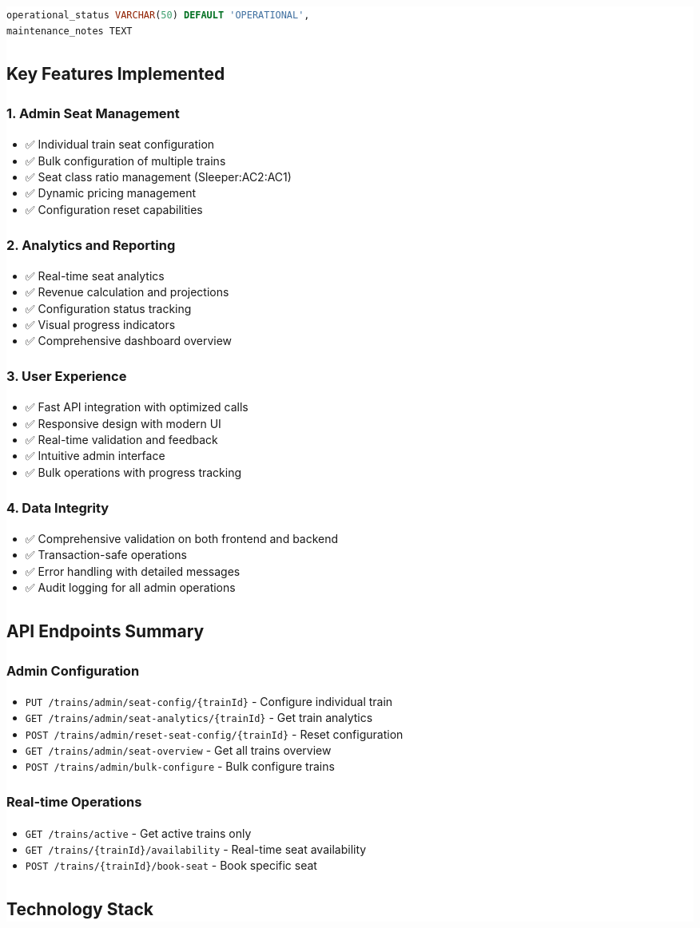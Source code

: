 ```sql
operational_status VARCHAR(50) DEFAULT 'OPERATIONAL',
maintenance_notes TEXT
```

## Key Features Implemented

### 1. Admin Seat Management
- ✅ Individual train seat configuration
- ✅ Bulk configuration of multiple trains
- ✅ Seat class ratio management (Sleeper:AC2:AC1)
- ✅ Dynamic pricing management
- ✅ Configuration reset capabilities

### 2. Analytics and Reporting
- ✅ Real-time seat analytics
- ✅ Revenue calculation and projections
- ✅ Configuration status tracking
- ✅ Visual progress indicators
- ✅ Comprehensive dashboard overview

### 3. User Experience
- ✅ Fast API integration with optimized calls
- ✅ Responsive design with modern UI
- ✅ Real-time validation and feedback
- ✅ Intuitive admin interface
- ✅ Bulk operations with progress tracking

### 4. Data Integrity
- ✅ Comprehensive validation on both frontend and backend
- ✅ Transaction-safe operations
- ✅ Error handling with detailed messages
- ✅ Audit logging for all admin operations

## API Endpoints Summary

### Admin Configuration
- `PUT /trains/admin/seat-config/{trainId}` - Configure individual train
- `GET /trains/admin/seat-analytics/{trainId}` - Get train analytics
- `POST /trains/admin/reset-seat-config/{trainId}` - Reset configuration
- `GET /trains/admin/seat-overview` - Get all trains overview
- `POST /trains/admin/bulk-configure` - Bulk configure trains

### Real-time Operations
- `GET /trains/active` - Get active trains only
- `GET /trains/{trainId}/availability` - Real-time seat availability
- `POST /trains/{trainId}/book-seat` - Book specific seat

## Technology Stack

